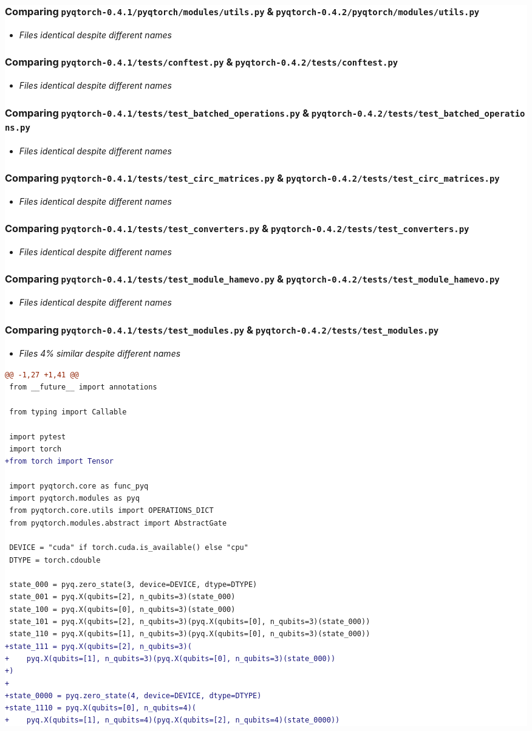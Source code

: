 ### Comparing `pyqtorch-0.4.1/pyqtorch/modules/utils.py` & `pyqtorch-0.4.2/pyqtorch/modules/utils.py`

 * *Files identical despite different names*

### Comparing `pyqtorch-0.4.1/tests/conftest.py` & `pyqtorch-0.4.2/tests/conftest.py`

 * *Files identical despite different names*

### Comparing `pyqtorch-0.4.1/tests/test_batched_operations.py` & `pyqtorch-0.4.2/tests/test_batched_operations.py`

 * *Files identical despite different names*

### Comparing `pyqtorch-0.4.1/tests/test_circ_matrices.py` & `pyqtorch-0.4.2/tests/test_circ_matrices.py`

 * *Files identical despite different names*

### Comparing `pyqtorch-0.4.1/tests/test_converters.py` & `pyqtorch-0.4.2/tests/test_converters.py`

 * *Files identical despite different names*

### Comparing `pyqtorch-0.4.1/tests/test_module_hamevo.py` & `pyqtorch-0.4.2/tests/test_module_hamevo.py`

 * *Files identical despite different names*

### Comparing `pyqtorch-0.4.1/tests/test_modules.py` & `pyqtorch-0.4.2/tests/test_modules.py`

 * *Files 4% similar despite different names*

```diff
@@ -1,27 +1,41 @@
 from __future__ import annotations
 
 from typing import Callable
 
 import pytest
 import torch
+from torch import Tensor
 
 import pyqtorch.core as func_pyq
 import pyqtorch.modules as pyq
 from pyqtorch.core.utils import OPERATIONS_DICT
 from pyqtorch.modules.abstract import AbstractGate
 
 DEVICE = "cuda" if torch.cuda.is_available() else "cpu"
 DTYPE = torch.cdouble
 
 state_000 = pyq.zero_state(3, device=DEVICE, dtype=DTYPE)
 state_001 = pyq.X(qubits=[2], n_qubits=3)(state_000)
 state_100 = pyq.X(qubits=[0], n_qubits=3)(state_000)
 state_101 = pyq.X(qubits=[2], n_qubits=3)(pyq.X(qubits=[0], n_qubits=3)(state_000))
 state_110 = pyq.X(qubits=[1], n_qubits=3)(pyq.X(qubits=[0], n_qubits=3)(state_000))
+state_111 = pyq.X(qubits=[2], n_qubits=3)(
+    pyq.X(qubits=[1], n_qubits=3)(pyq.X(qubits=[0], n_qubits=3)(state_000))
+)
+
+state_0000 = pyq.zero_state(4, device=DEVICE, dtype=DTYPE)
+state_1110 = pyq.X(qubits=[0], n_qubits=4)(
+    pyq.X(qubits=[1], n_qubits=4)(pyq.X(qubits=[2], n_qubits=4)(state_0000))
```